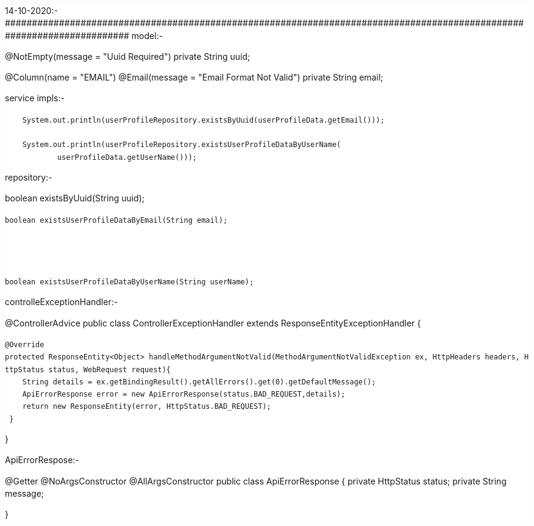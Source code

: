 	
14-10-2020:-
#######################################################################################################################
model:-

@NotEmpty(message = "Uuid Required")
    private String uuid;
    
 @Column(name = "EMAIL")
    @Email(message = "Email Format Not Valid")
    private String email;
    
  service impls:-
  
        System.out.println(userProfileRepository.existsByUuid(userProfileData.getEmail()));

        System.out.println(userProfileRepository.existsUserProfileDataByUserName(
                userProfileData.getUserName()));
		
repository:-

 boolean existsByUuid(String uuid);


    boolean existsUserProfileDataByEmail(String email);




    boolean existsUserProfileDataByUserName(String userName);
controlleExceptionHandler:-



@ControllerAdvice
public class ControllerExceptionHandler extends ResponseEntityExceptionHandler {

    @Override
    protected ResponseEntity<Object> handleMethodArgumentNotValid(MethodArgumentNotValidException ex, HttpHeaders headers, HttpStatus status, WebRequest request){
        String details = ex.getBindingResult().getAllErrors().get(0).getDefaultMessage();
        ApiErrorResponse error = new ApiErrorResponse(status.BAD_REQUEST,details);
        return new ResponseEntity(error, HttpStatus.BAD_REQUEST);
     }
}

ApiErrorRespose:-


@Getter
@NoArgsConstructor
@AllArgsConstructor
public class ApiErrorResponse {
    private HttpStatus status;
    private String message;




}

